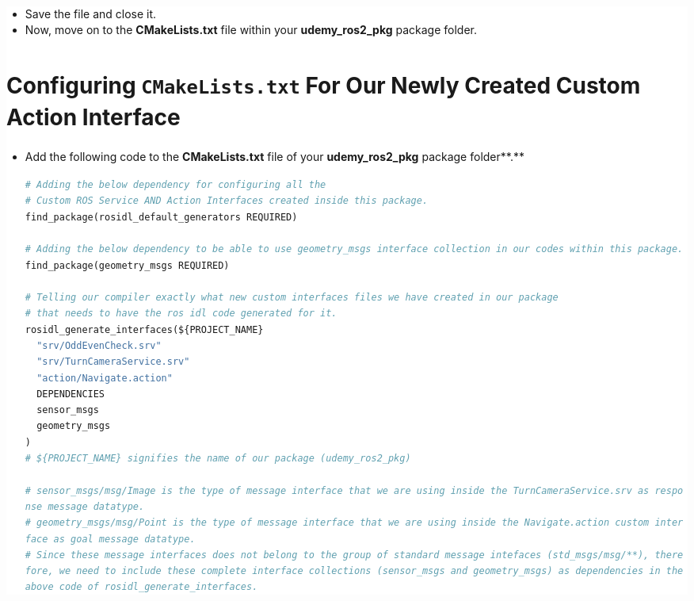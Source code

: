 - Save the file and close it.
- Now, move on to the **CMakeLists.txt** file within your **udemy_ros2_pkg** package folder.

# Configuring `CMakeLists.txt` For Our Newly Created Custom Action Interface

- Add the following code to the **CMakeLists.txt** file of your **udemy_ros2_pkg** package folder**.**
    
    ```python
    # Adding the below dependency for configuring all the 
    # Custom ROS Service AND Action Interfaces created inside this package.
    find_package(rosidl_default_generators REQUIRED)
    
    # Adding the below dependency to be able to use geometry_msgs interface collection in our codes within this package.
    find_package(geometry_msgs REQUIRED)
    
    # Telling our compiler exactly what new custom interfaces files we have created in our package
    # that needs to have the ros idl code generated for it.
    rosidl_generate_interfaces(${PROJECT_NAME}
      "srv/OddEvenCheck.srv"
      "srv/TurnCameraService.srv"
      "action/Navigate.action"
      DEPENDENCIES 
      sensor_msgs 
      geometry_msgs
    )
    # ${PROJECT_NAME} signifies the name of our package (udemy_ros2_pkg)
    
    # sensor_msgs/msg/Image is the type of message interface that we are using inside the TurnCameraService.srv as response message datatype. 
    # geometry_msgs/msg/Point is the type of message interface that we are using inside the Navigate.action custom interface as goal message datatype.
    # Since these message interfaces does not belong to the group of standard message intefaces (std_msgs/msg/**), therefore, we need to include these complete interface collections (sensor_msgs and geometry_msgs) as dependencies in the above code of rosidl_generate_interfaces.
    ```
    
